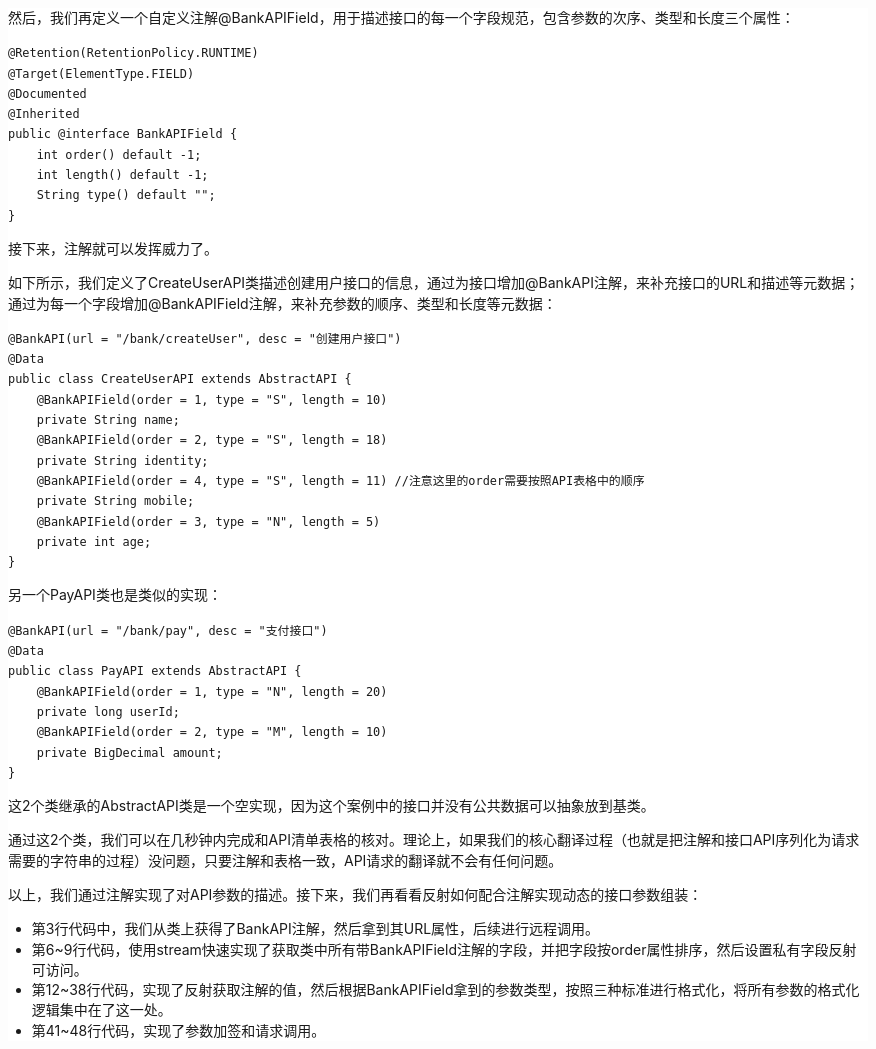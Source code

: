 然后，我们再定义一个自定义注解@BankAPIField，用于描述接口的每一个字段规范，包含参数的次序、类型和长度三个属性：

```
@Retention(RetentionPolicy.RUNTIME)
@Target(ElementType.FIELD)
@Documented
@Inherited
public @interface BankAPIField {
    int order() default -1;
    int length() default -1;
    String type() default "";
}
```

接下来，注解就可以发挥威力了。

如下所示，我们定义了CreateUserAPI类描述创建用户接口的信息，通过为接口增加@BankAPI注解，来补充接口的URL和描述等元数据；通过为每一个字段增加@BankAPIField注解，来补充参数的顺序、类型和长度等元数据：

```
@BankAPI(url = "/bank/createUser", desc = "创建用户接口")
@Data
public class CreateUserAPI extends AbstractAPI {
    @BankAPIField(order = 1, type = "S", length = 10)
    private String name;
    @BankAPIField(order = 2, type = "S", length = 18)
    private String identity;
    @BankAPIField(order = 4, type = "S", length = 11) //注意这里的order需要按照API表格中的顺序
    private String mobile;
    @BankAPIField(order = 3, type = "N", length = 5)
    private int age;
}
```

另一个PayAPI类也是类似的实现：

```
@BankAPI(url = "/bank/pay", desc = "支付接口")
@Data
public class PayAPI extends AbstractAPI {
    @BankAPIField(order = 1, type = "N", length = 20)
    private long userId;
    @BankAPIField(order = 2, type = "M", length = 10)
    private BigDecimal amount;
}
```

这2个类继承的AbstractAPI类是一个空实现，因为这个案例中的接口并没有公共数据可以抽象放到基类。

通过这2个类，我们可以在几秒钟内完成和API清单表格的核对。理论上，如果我们的核心翻译过程（也就是把注解和接口API序列化为请求需要的字符串的过程）没问题，只要注解和表格一致，API请求的翻译就不会有任何问题。

以上，我们通过注解实现了对API参数的描述。接下来，我们再看看反射如何配合注解实现动态的接口参数组装：

- 第3行代码中，我们从类上获得了BankAPI注解，然后拿到其URL属性，后续进行远程调用。
- 第6\~9行代码，使用stream快速实现了获取类中所有带BankAPIField注解的字段，并把字段按order属性排序，然后设置私有字段反射可访问。
- 第12\~38行代码，实现了反射获取注解的值，然后根据BankAPIField拿到的参数类型，按照三种标准进行格式化，将所有参数的格式化逻辑集中在了这一处。
- 第41\~48行代码，实现了参数加签和请求调用。
